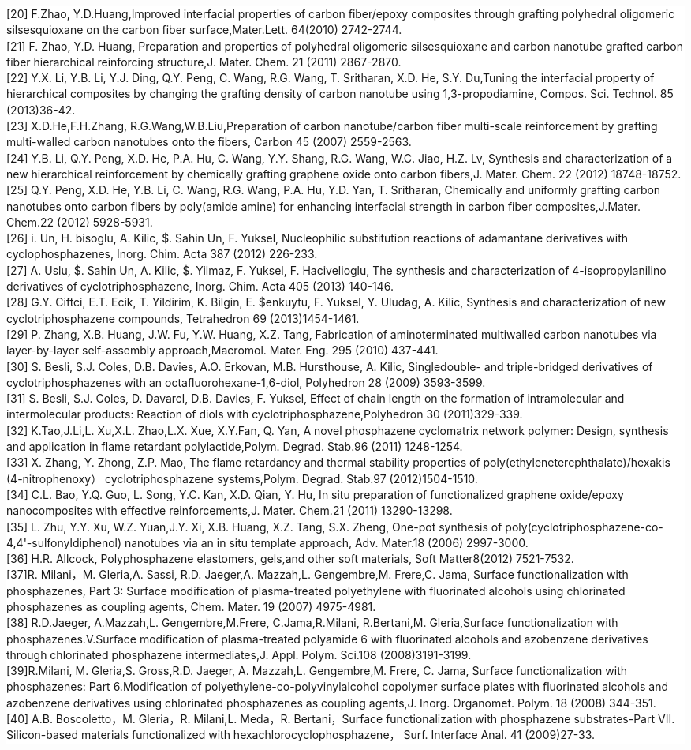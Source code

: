 [20] F.Zhao, Y.D.Huang,Improved interfacial properties of carbon fiber/epoxy composites through grafting polyhedral oligomeric silsesquioxane on the carbon fiber surface,Mater.Lett. 64(2010) 2742-2744.   
[21] F. Zhao, Y.D. Huang, Preparation and properties of polyhedral oligomeric silsesquioxane and carbon nanotube grafted carbon fiber hierarchical reinforcing structure,J. Mater. Chem. 21 (2011) 2867-2870.   
[22] Y.X. Li, Y.B. Li, Y.J. Ding, Q.Y. Peng, C. Wang, R.G. Wang, T. Sritharan, X.D. He, S.Y. Du,Tuning the interfacial property of hierarchical composites by changing the grafting density of carbon nanotube using 1,3-propodiamine, Compos. Sci. Technol. 85 (2013)36-42.   
[23] X.D.He,F.H.Zhang, R.G.Wang,W.B.Liu,Preparation of carbon nanotube/carbon fiber multi-scale reinforcement by grafting multi-walled carbon nanotubes onto the fibers, Carbon 45 (2007) 2559-2563.   
[24] Y.B. Li, Q.Y. Peng, X.D. He, P.A. Hu, C. Wang, Y.Y. Shang, R.G. Wang, W.C. Jiao, H.Z. Lv, Synthesis and characterization of a new hierarchical reinforcement by chemically grafting graphene oxide onto carbon fibers,J. Mater. Chem. 22 (2012) 18748-18752.   
[25] Q.Y. Peng, X.D. He, Y.B. Li, C. Wang, R.G. Wang, P.A. Hu, Y.D. Yan, T. Sritharan, Chemically and uniformly grafting carbon nanotubes onto carbon fibers by poly(amide amine) for enhancing interfacial strength in carbon fiber composites,J.Mater. Chem.22 (2012) 5928-5931.   
[26] i. Un, H. bisoglu, A. Kilic, \$. Sahin Un, F. Yuksel, Nucleophilic substitution reactions of adamantane derivatives with cyclophosphazenes, Inorg. Chim. Acta 387 (2012) 226-233.   
[27] A. Uslu, \$. Sahin Un, A. Kilic, \$. Yilmaz, F. Yuksel, F. Hacivelioglu, The synthesis and characterization of 4-isopropylanilino derivatives of cyclotriphosphazene, Inorg. Chim. Acta 405 (2013) 140-146.   
[28] G.Y. Ciftci, E.T. Ecik, T. Yildirim, K. Bilgin, E. \$enkuytu, F. Yuksel, Y. Uludag, A. Kilic, Synthesis and characterization of new cyclotriphosphazene compounds, Tetrahedron 69 (2013)1454-1461.   
[29] P. Zhang, X.B. Huang, J.W. Fu, Y.W. Huang, X.Z. Tang, Fabrication of aminoterminated multiwalled carbon nanotubes via layer-by-layer self-assembly approach,Macromol. Mater. Eng. 295 (2010) 437-441.   
[30] S. Besli, S.J. Coles, D.B. Davies, A.O. Erkovan, M.B. Hursthouse, A. Kilic, Singledouble- and triple-bridged derivatives of cyclotriphosphazenes with an octafluorohexane-1,6-diol, Polyhedron 28 (2009) 3593-3599.   
[31] S. Besli, S.J. Coles, D. Davarcl, D.B. Davies, F. Yuksel, Effect of chain length on the formation of intramolecular and intermolecular products: Reaction of diols with cyclotriphosphazene,Polyhedron 30 (2011)329-339.   
[32] K.Tao,J.Li,L. Xu,X.L. Zhao,L.X. Xue, X.Y.Fan, Q. Yan, A novel phosphazene cyclomatrix network polymer: Design, synthesis and application in flame retardant polylactide,Polym. Degrad. Stab.96 (2011) 1248-1254.   
[33] X. Zhang, Y. Zhong, Z.P. Mao, The flame retardancy and thermal stability properties of poly(ethyleneterephthalate)/hexakis (4-nitrophenoxy） cyclotriphosphazene systems,Polym. Degrad. Stab.97 (2012)1504-1510.   
[34] C.L. Bao, Y.Q. Guo, L. Song, Y.C. Kan, X.D. Qian, Y. Hu, In situ preparation of functionalized graphene oxide/epoxy nanocomposites with effective reinforcements,J. Mater. Chem.21 (2011) 13290-13298.   
[35] L. Zhu, Y.Y. Xu, W.Z. Yuan,J.Y. Xi, X.B. Huang, X.Z. Tang, S.X. Zheng, One-pot synthesis of poly(cyclotriphosphazene-co-4,4'-sulfonyldiphenol) nanotubes via an in situ template approach, Adv. Mater.18 (2006) 2997-3000.   
[36] H.R. Allcock, Polyphosphazene elastomers, gels,and other soft materials, Soft Matter8(2012) 7521-7532.   
[37]R. Milani，M. Gleria,A. Sassi, R.D. Jaeger,A. Mazzah,L. Gengembre,M. Frere,C. Jama, Surface functionalization with phosphazenes, Part 3: Surface modification of plasma-treated polyethylene with fluorinated alcohols using chlorinated phosphazenes as coupling agents, Chem. Mater. 19 (2007) 4975-4981.   
[38] R.D.Jaeger, A.Mazzah,L. Gengembre,M.Frere, C.Jama,R.Milani, R.Bertani,M. Gleria,Surface functionalization with phosphazenes.V.Surface modification of plasma-treated polyamide 6 with fluorinated alcohols and azobenzene derivatives through chlorinated phosphazene intermediates,J. Appl. Polym. Sci.108 (2008)3191-3199.   
[39]R.Milani, M. Gleria,S. Gross,R.D. Jaeger, A. Mazzah,L. Gengembre,M. Frere, C. Jama, Surface functionalization with phosphazenes: Part 6.Modification of polyethylene-co-polyvinylalcohol copolymer surface plates with fluorinated alcohols and azobenzene derivatives using chlorinated phosphazenes as coupling agents,J. Inorg. Organomet. Polym. 18 (2008) 344-351.   
[40] A.B. Boscoletto，M. Gleria，R. Milani,L. Meda，R. Bertani，Surface functionalization with phosphazene substrates-Part VII. Silicon-based materials functionalized with hexachlorocyclophosphazene， Surf. Interface Anal. 41 (2009)27-33.   